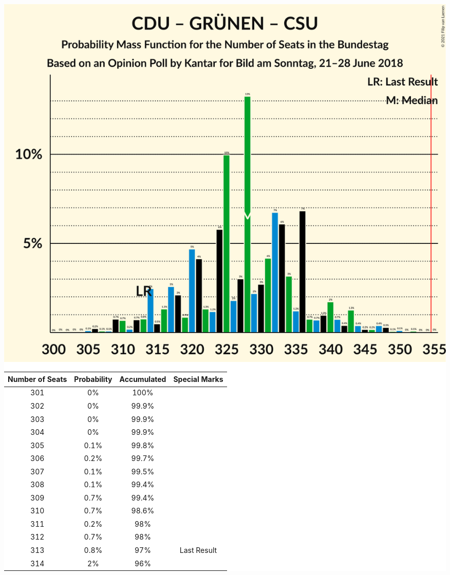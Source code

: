 ![Graph with seats probability mass function not yet produced](2018-06-28-Kantar-coalitions-seats-pmf-cdu–grünen–csu.png "Seats Probability Mass Function")

| Number of Seats | Probability | Accumulated | Special Marks |
|:---------------:|:-----------:|:-----------:|:-------------:|
| 301 | 0% | 100% |  |
| 302 | 0% | 99.9% |  |
| 303 | 0% | 99.9% |  |
| 304 | 0% | 99.9% |  |
| 305 | 0.1% | 99.8% |  |
| 306 | 0.2% | 99.7% |  |
| 307 | 0.1% | 99.5% |  |
| 308 | 0.1% | 99.4% |  |
| 309 | 0.7% | 99.4% |  |
| 310 | 0.7% | 98.6% |  |
| 311 | 0.2% | 98% |  |
| 312 | 0.7% | 98% |  |
| 313 | 0.8% | 97% | Last Result |
| 314 | 2% | 96% |  |